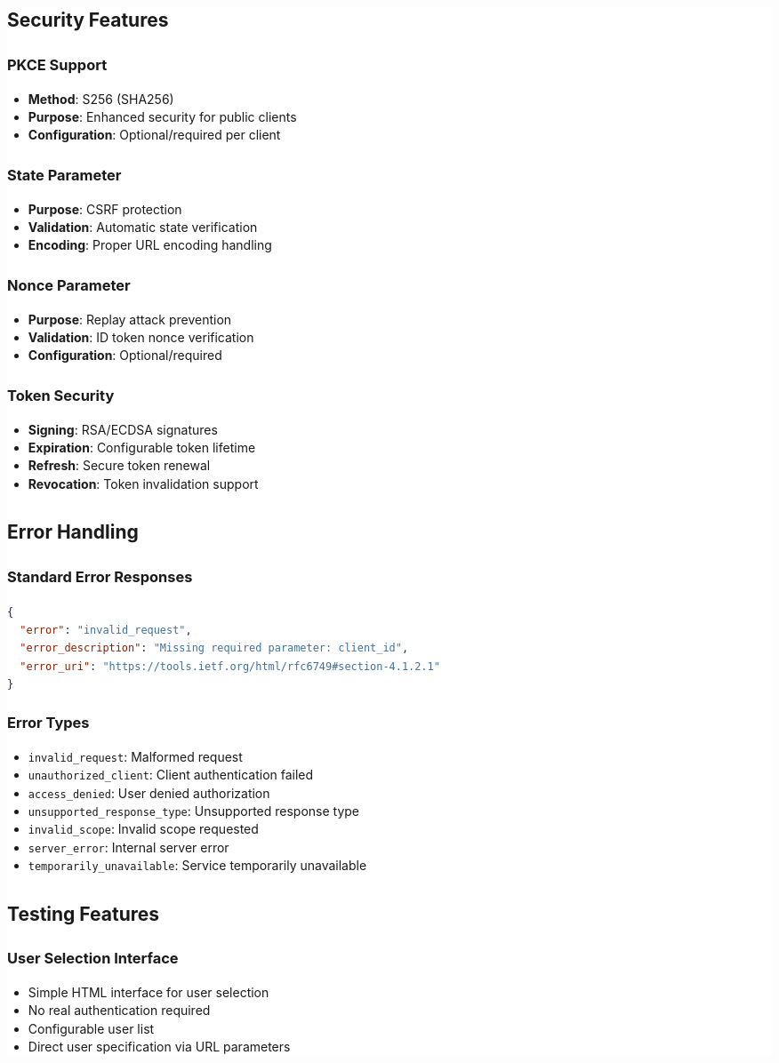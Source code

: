 ## Security Features

### PKCE Support
- **Method**: S256 (SHA256)
- **Purpose**: Enhanced security for public clients
- **Configuration**: Optional/required per client

### State Parameter
- **Purpose**: CSRF protection
- **Validation**: Automatic state verification
- **Encoding**: Proper URL encoding handling

### Nonce Parameter
- **Purpose**: Replay attack prevention
- **Validation**: ID token nonce verification
- **Configuration**: Optional/required

### Token Security
- **Signing**: RSA/ECDSA signatures
- **Expiration**: Configurable token lifetime
- **Refresh**: Secure token renewal
- **Revocation**: Token invalidation support

## Error Handling

### Standard Error Responses
```json
{
  "error": "invalid_request",
  "error_description": "Missing required parameter: client_id",
  "error_uri": "https://tools.ietf.org/html/rfc6749#section-4.1.2.1"
}
```

### Error Types
- `invalid_request`: Malformed request
- `unauthorized_client`: Client authentication failed
- `access_denied`: User denied authorization
- `unsupported_response_type`: Unsupported response type
- `invalid_scope`: Invalid scope requested
- `server_error`: Internal server error
- `temporarily_unavailable`: Service temporarily unavailable

## Testing Features

### User Selection Interface
- Simple HTML interface for user selection
- No real authentication required
- Configurable user list
- Direct user specification via URL parameters
